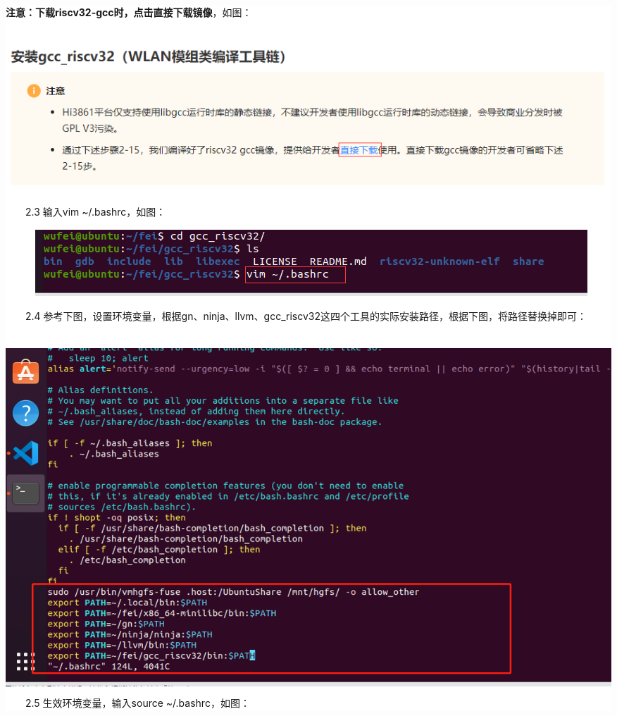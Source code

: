 **注意：下载riscv32-gcc时，点击直接下载镜像**，如图：

&emsp;&emsp;&emsp;![](./figures/image089.png)

&emsp;&emsp;2.3	输入vim ~/.bashrc，如图：

&emsp;&emsp;&emsp;![](./figures/image091.png)

&emsp;&emsp;2.4	参考下图，设置环境变量，根据gn、ninja、llvm、gcc_riscv32这四个工具的实际安装路径，根据下图，将路径替换掉即可：

 &emsp;&emsp;&emsp;<img src="./figures/image093.png" width = "1000"  alt="下载代码" align=center />

&emsp;&emsp;2.5	生效环境变量，输入source ~/.bashrc，如图：
